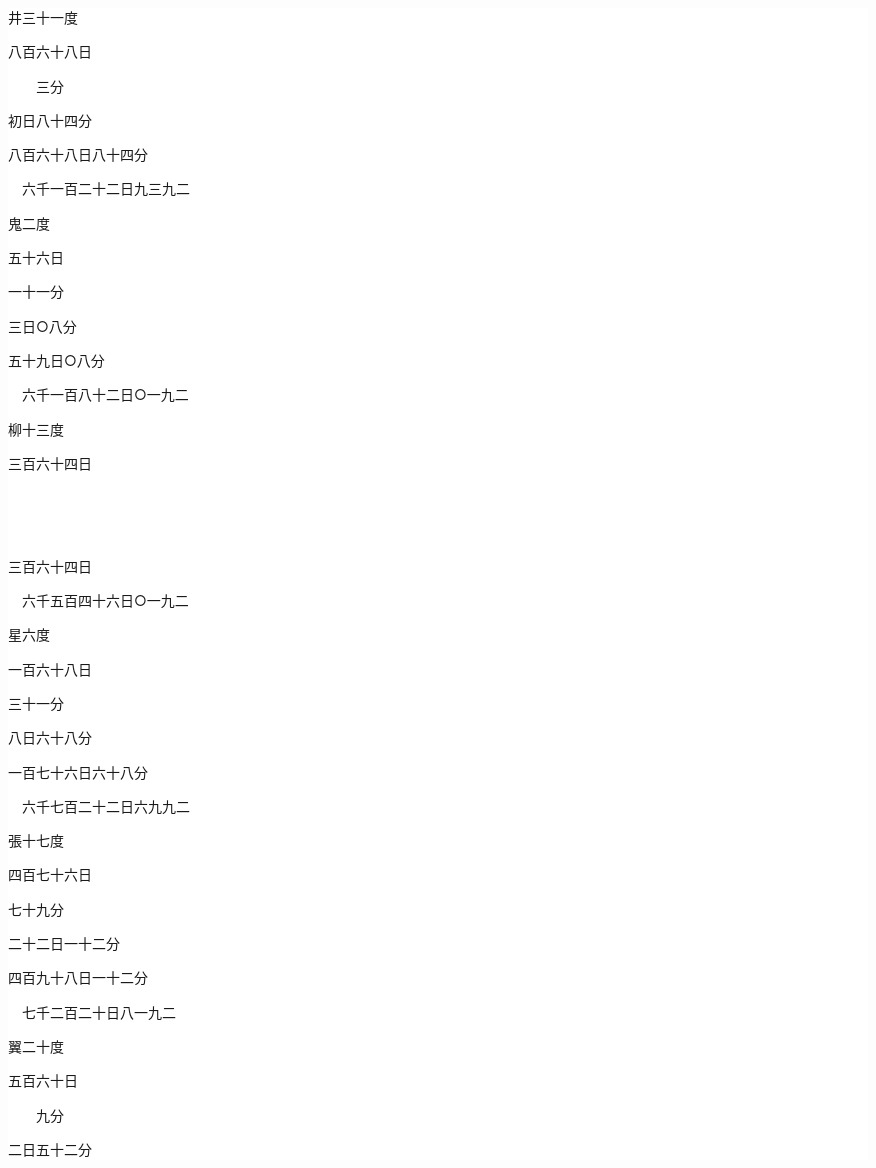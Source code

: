 井三十一度 

八百六十八日 

　　三分 

初日八十四分 

八百六十八日八十四分 

　六千一百二十二日九三九二

鬼二度 

五十六日 

一十一分 

三日○八分 

五十九日○八分 

　六千一百八十二日○一九二

柳十三度 

三百六十四日 

　 

　 

三百六十四日 

　六千五百四十六日○一九二

星六度 

一百六十八日 

三十一分 

八日六十八分 

一百七十六日六十八分 

　六千七百二十二日六九九二

張十七度 

四百七十六日 

七十九分 

二十二日一十二分 

四百九十八日一十二分 

　七千二百二十日八一九二

翼二十度 

五百六十日 

　　九分 

二日五十二分 
